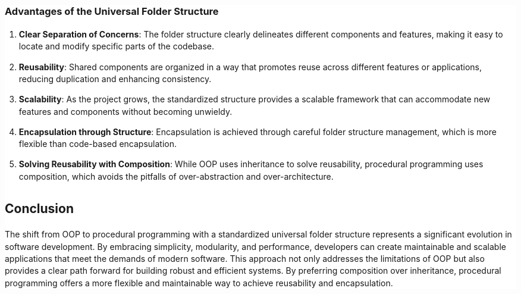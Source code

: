 ### Advantages of the Universal Folder Structure

1. **Clear Separation of Concerns**: The folder structure clearly delineates different components and features, making it easy to locate and modify specific parts of the codebase.

2. **Reusability**: Shared components are organized in a way that promotes reuse across different features or applications, reducing duplication and enhancing consistency.

3. **Scalability**: As the project grows, the standardized structure provides a scalable framework that can accommodate new features and components without becoming unwieldy.

4. **Encapsulation through Structure**: Encapsulation is achieved through careful folder structure management, which is more flexible than code-based encapsulation.

5. **Solving Reusability with Composition**: While OOP uses inheritance to solve reusability, procedural programming uses composition, which avoids the pitfalls of over-abstraction and over-architecture.

## Conclusion

The shift from OOP to procedural programming with a standardized universal folder structure represents a significant evolution in software development. By embracing simplicity, modularity, and performance, developers can create maintainable and scalable applications that meet the demands of modern software. This approach not only addresses the limitations of OOP but also provides a clear path forward for building robust and efficient systems. By preferring composition over inheritance, procedural programming offers a more flexible and maintainable way to achieve reusability and encapsulation.